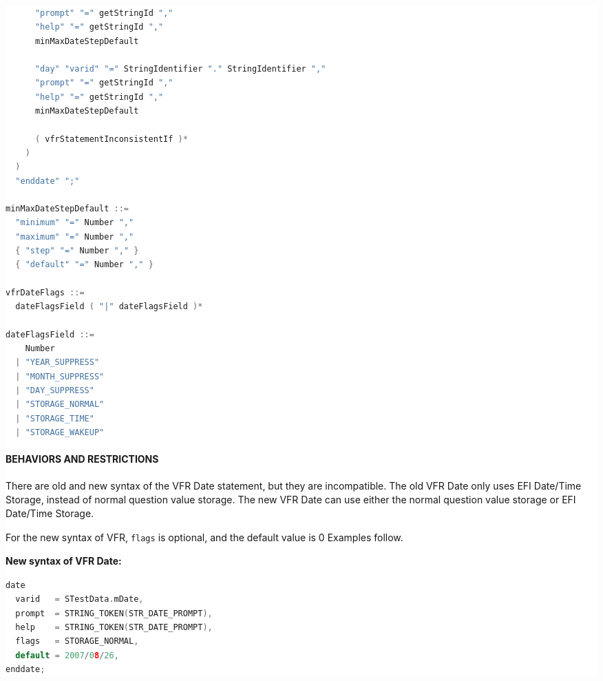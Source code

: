 ```c
      "prompt" "=" getStringId ","
      "help" "=" getStringId ","
      minMaxDateStepDefault

      "day" "varid" "=" StringIdentifier "." StringIdentifier ","
      "prompt" "=" getStringId ","
      "help" "=" getStringId ","
      minMaxDateStepDefault

      ( vfrStatementInconsistentIf )*
    )
  )
  "enddate" ";"

minMaxDateStepDefault ::=
  "minimum" "=" Number ","
  "maximum" "=" Number ","
  { "step" "=" Number "," }
  { "default" "=" Number "," }

vfrDateFlags ::=
  dateFlagsField ( "|" dateFlagsField )*

dateFlagsField ::=
    Number
  | "YEAR_SUPPRESS"
  | "MONTH_SUPPRESS"
  | "DAY_SUPPRESS"
  | "STORAGE_NORMAL"
  | "STORAGE_TIME"
  | "STORAGE_WAKEUP"
```

#### BEHAVIORS AND RESTRICTIONS

There are old and new syntax of the VFR Date statement, but they are
incompatible. The old VFR Date only uses EFI Date/Time Storage, instead of
normal question value storage. The new VFR Date can use either the normal
question value storage or EFI Date/Time Storage.

For the new syntax of VFR, `flags` is optional, and the default value is 0
Examples follow.

**New syntax of VFR Date:**

```c
date
  varid   = STestData.mDate,
  prompt  = STRING_TOKEN(STR_DATE_PROMPT),
  help    = STRING_TOKEN(STR_DATE_PROMPT),
  flags   = STORAGE_NORMAL,
  default = 2007/08/26,
enddate;
```
